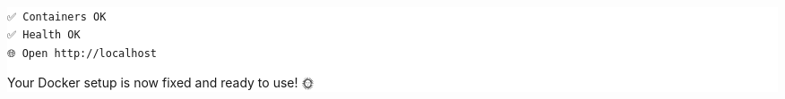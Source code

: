 ```bash
✅ Containers OK  
✅ Health OK
🌐 Open http://localhost
```

Your Docker setup is now fixed and ready to use! 🌞

